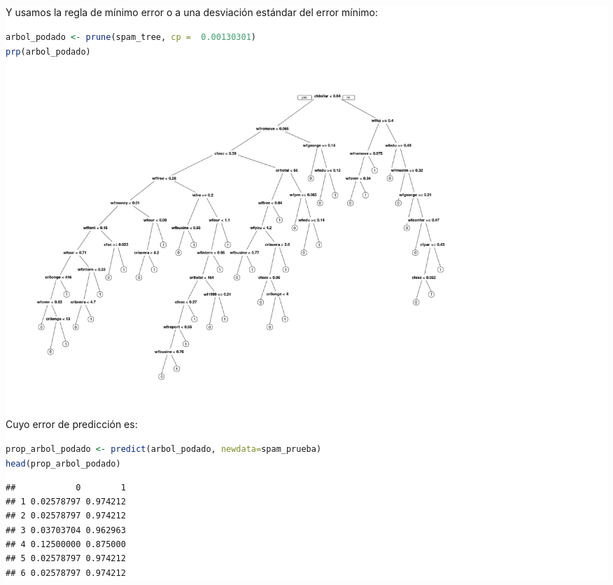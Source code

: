 Y usamos la regla de mínimo error o a una desviación estándar
del error mínimo:


```r
arbol_podado <- prune(spam_tree, cp =  0.00130301)
prp(arbol_podado)
```

<img src="07-arboles_files/figure-html/unnamed-chunk-24-1.png" width="672" />

Cuyo error de predicción es:


```r
prop_arbol_podado <- predict(arbol_podado, newdata=spam_prueba)
head(prop_arbol_podado)
```

```
##            0        1
## 1 0.02578797 0.974212
## 2 0.02578797 0.974212
## 3 0.03703704 0.962963
## 4 0.12500000 0.875000
## 5 0.02578797 0.974212
## 6 0.02578797 0.974212
```
